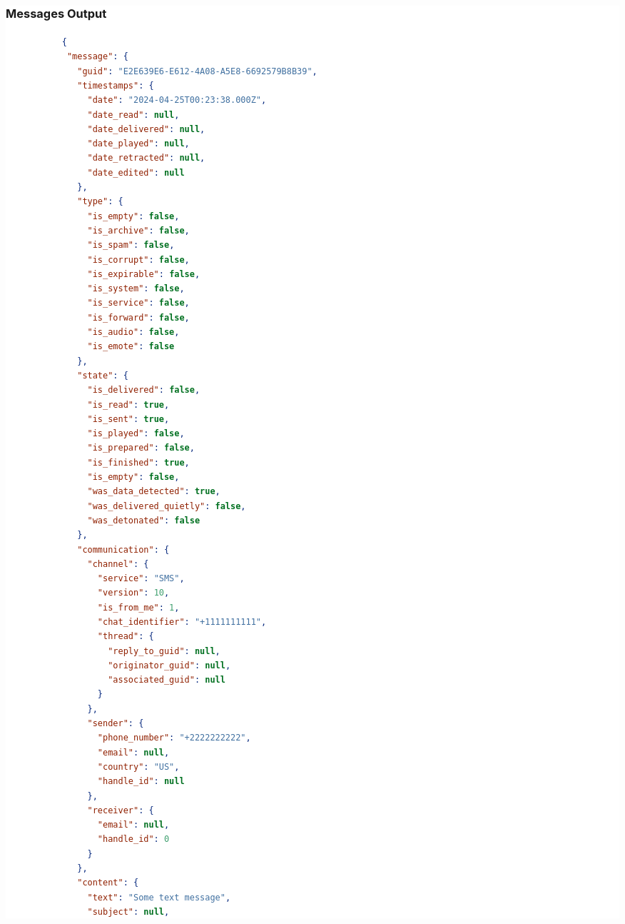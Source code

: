### Messages Output
```json
           {
            "message": {
              "guid": "E2E639E6-E612-4A08-A5E8-6692579B8B39",
              "timestamps": {
                "date": "2024-04-25T00:23:38.000Z",
                "date_read": null,
                "date_delivered": null,
                "date_played": null,
                "date_retracted": null,
                "date_edited": null
              },
              "type": {
                "is_empty": false,
                "is_archive": false,
                "is_spam": false,
                "is_corrupt": false,
                "is_expirable": false,
                "is_system": false,
                "is_service": false,
                "is_forward": false,
                "is_audio": false,
                "is_emote": false
              },
              "state": {
                "is_delivered": false,
                "is_read": true,
                "is_sent": true,
                "is_played": false,
                "is_prepared": false,
                "is_finished": true,
                "is_empty": false,
                "was_data_detected": true,
                "was_delivered_quietly": false,
                "was_detonated": false
              },
              "communication": {
                "channel": {
                  "service": "SMS",
                  "version": 10,
                  "is_from_me": 1,
                  "chat_identifier": "+1111111111",
                  "thread": {
                    "reply_to_guid": null,
                    "originator_guid": null,
                    "associated_guid": null
                  }
                },
                "sender": {
                  "phone_number": "+2222222222",
                  "email": null,
                  "country": "US",
                  "handle_id": null
                },
                "receiver": {
                  "email": null,
                  "handle_id": 0
                }
              },
              "content": {
                "text": "Some text message",
                "subject": null,
```